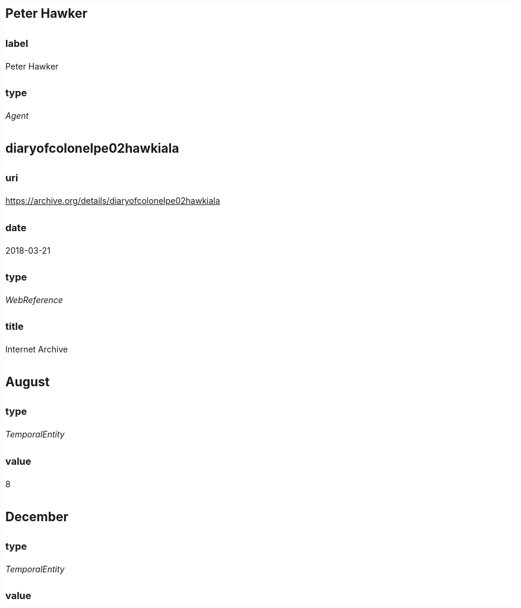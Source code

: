 ## Peter Hawker

### label


Peter Hawker

### type


*Agent*

## diaryofcolonelpe02hawkiala

### uri


https://archive.org/details/diaryofcolonelpe02hawkiala

### date


2018-03-21

### type


*WebReference*

### title


Internet Archive

## August

### type


*TemporalEntity*

### value


8

## December

### type


*TemporalEntity*

### value
